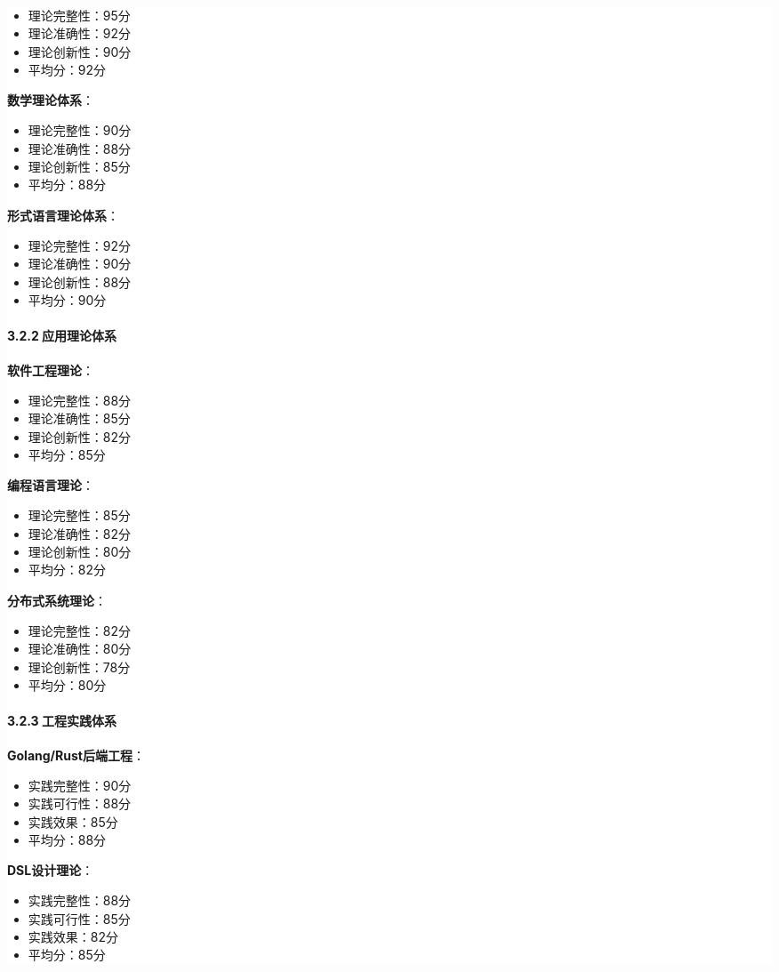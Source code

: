 - 理论完整性：95分
- 理论准确性：92分
- 理论创新性：90分
- 平均分：92分

**数学理论体系**：

- 理论完整性：90分
- 理论准确性：88分
- 理论创新性：85分
- 平均分：88分

**形式语言理论体系**：

- 理论完整性：92分
- 理论准确性：90分
- 理论创新性：88分
- 平均分：90分

#### 3.2.2 应用理论体系

**软件工程理论**：

- 理论完整性：88分
- 理论准确性：85分
- 理论创新性：82分
- 平均分：85分

**编程语言理论**：

- 理论完整性：85分
- 理论准确性：82分
- 理论创新性：80分
- 平均分：82分

**分布式系统理论**：

- 理论完整性：82分
- 理论准确性：80分
- 理论创新性：78分
- 平均分：80分

#### 3.2.3 工程实践体系

**Golang/Rust后端工程**：

- 实践完整性：90分
- 实践可行性：88分
- 实践效果：85分
- 平均分：88分

**DSL设计理论**：

- 实践完整性：88分
- 实践可行性：85分
- 实践效果：82分
- 平均分：85分
